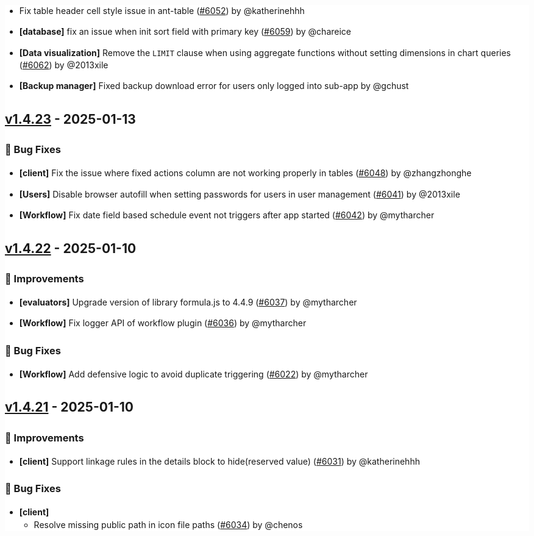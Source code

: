   - Fix table header cell style issue in ant-table ([#6052](https://github.com/nocobase/nocobase/pull/6052)) by @katherinehhh

- **[database]** fix an issue when init sort field with primary key ([#6059](https://github.com/nocobase/nocobase/pull/6059)) by @chareice

- **[Data visualization]** Remove the `LIMIT` clause when using aggregate functions without setting dimensions in chart queries ([#6062](https://github.com/nocobase/nocobase/pull/6062)) by @2013xile

- **[Backup manager]** Fixed backup download error for users only logged into sub-app by @gchust

## [v1.4.23](https://github.com/nocobase/nocobase/compare/v1.4.22...v1.4.23) - 2025-01-13

### 🐛 Bug Fixes

- **[client]** Fix the issue where fixed actions column are not working properly in tables ([#6048](https://github.com/nocobase/nocobase/pull/6048)) by @zhangzhonghe

- **[Users]** Disable browser autofill when setting passwords for users in user management ([#6041](https://github.com/nocobase/nocobase/pull/6041)) by @2013xile

- **[Workflow]** Fix date field based schedule event not triggers after app started ([#6042](https://github.com/nocobase/nocobase/pull/6042)) by @mytharcher

## [v1.4.22](https://github.com/nocobase/nocobase/compare/v1.4.21...v1.4.22) - 2025-01-10

### 🚀 Improvements

- **[evaluators]** Upgrade version of library formula.js to 4.4.9 ([#6037](https://github.com/nocobase/nocobase/pull/6037)) by @mytharcher

- **[Workflow]** Fix logger API of workflow plugin ([#6036](https://github.com/nocobase/nocobase/pull/6036)) by @mytharcher

### 🐛 Bug Fixes

- **[Workflow]** Add defensive logic to avoid duplicate triggering ([#6022](https://github.com/nocobase/nocobase/pull/6022)) by @mytharcher

## [v1.4.21](https://github.com/nocobase/nocobase/compare/v1.4.20...v1.4.21) - 2025-01-10

### 🚀 Improvements

- **[client]** Support linkage rules in the details block to hide(reserved value) ([#6031](https://github.com/nocobase/nocobase/pull/6031)) by @katherinehhh

### 🐛 Bug Fixes

- **[client]**
  - Resolve missing public path in icon file paths ([#6034](https://github.com/nocobase/nocobase/pull/6034)) by @chenos
